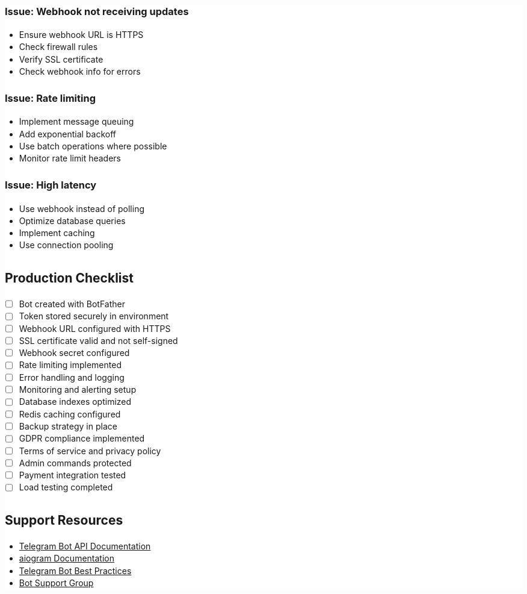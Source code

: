 ### Issue: Webhook not receiving updates
- Ensure webhook URL is HTTPS
- Check firewall rules
- Verify SSL certificate
- Check webhook info for errors

### Issue: Rate limiting
- Implement message queuing
- Add exponential backoff
- Use batch operations where possible
- Monitor rate limit headers

### Issue: High latency
- Use webhook instead of polling
- Optimize database queries
- Implement caching
- Use connection pooling

## Production Checklist

- [ ] Bot created with BotFather
- [ ] Token stored securely in environment
- [ ] Webhook URL configured with HTTPS
- [ ] SSL certificate valid and not self-signed
- [ ] Webhook secret configured
- [ ] Rate limiting implemented
- [ ] Error handling and logging
- [ ] Monitoring and alerting setup
- [ ] Database indexes optimized
- [ ] Redis caching configured
- [ ] Backup strategy in place
- [ ] GDPR compliance implemented
- [ ] Terms of service and privacy policy
- [ ] Admin commands protected
- [ ] Payment integration tested
- [ ] Load testing completed

## Support Resources

- [Telegram Bot API Documentation](https://core.telegram.org/bots/api)
- [aiogram Documentation](https://docs.aiogram.dev/)
- [Telegram Bot Best Practices](https://core.telegram.org/bots#best-practices)
- [Bot Support Group](https://t.me/BotTalk)